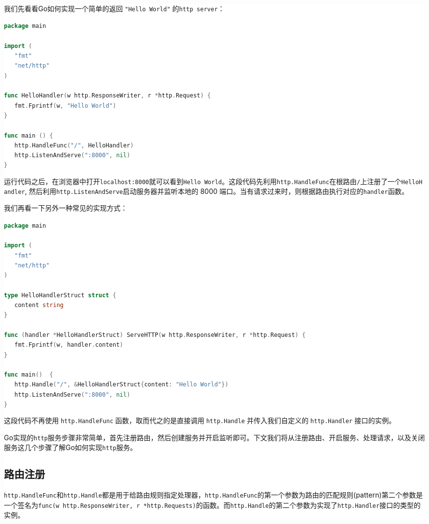 我们先看看Go如何实现一个简单的返回 `"Hello World"` 的`http server`：

```go
package main

import (
   "fmt"
   "net/http"
)

func HelloHandler(w http.ResponseWriter, r *http.Request) {
   fmt.Fprintf(w, "Hello World")
}

func main () {
   http.HandleFunc("/", HelloHandler)
   http.ListenAndServe(":8000", nil)
}
```

运行代码之后，在浏览器中打开`localhost:8000`就可以看到`Hello World`。这段代码先利用`http.HandleFunc`在根路由`/`上注册了一个`HelloHandler`, 然后利用`http.ListenAndServe`启动服务器并监听本地的 8000 端口。当有请求过来时，则根据路由执行对应的`handler`函数。

我们再看一下另外一种常见的实现方式：

```go
package main

import (
   "fmt"
   "net/http"
)

type HelloHandlerStruct struct {
   content string
}

func (handler *HelloHandlerStruct) ServeHTTP(w http.ResponseWriter, r *http.Request) {
   fmt.Fprintf(w, handler.content)
}

func main()  {
   http.Handle("/", &HelloHandlerStruct{content: "Hello World"})
   http.ListenAndServe(":8000", nil)
}
```

这段代码不再使用 `http.HandleFunc` 函数，取而代之的是直接调用 `http.Handle` 并传入我们自定义的 `http.Handler` 接口的实例。

Go实现的`http`服务步骤非常简单，首先注册路由，然后创建服务并开启监听即可。下文我们将从注册路由、开启服务、处理请求，以及关闭服务这几个步骤了解Go如何实现`http`服务。

## 路由注册

`http.HandleFunc`和`http.Handle`都是用于给路由规则指定处理器，`http.HandleFunc`的第一个参数为路由的匹配规则(pattern)第二个参数是一个签名为`func(w http.ResponseWriter, r *http.Requests)`的函数。而`http.Handle`的第二个参数为实现了`http.Handler`接口的类型的实例。
